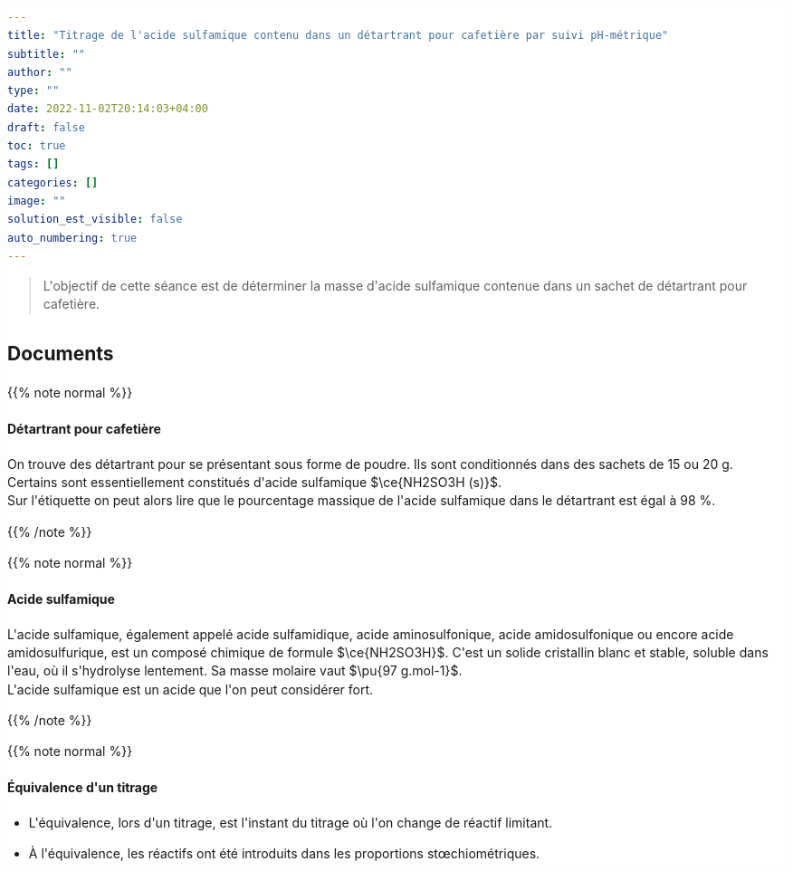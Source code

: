 ```yaml
---
title: "Titrage de l'acide sulfamique contenu dans un détartrant pour cafetière par suivi pH-métrique"
subtitle: ""
author: ""
type: ""
date: 2022-11-02T20:14:03+04:00
draft: false
toc: true
tags: []
categories: []
image: ""
solution_est_visible: false
auto_numbering: true
---
```


> L'objectif de cette séance est de déterminer la masse d'acide sulfamique contenue dans un sachet de détartrant pour cafetière.

## Documents

{{% note normal %}}

#### Détartrant pour cafetière

On trouve des détartrant pour se présentant sous forme de poudre. Ils sont conditionnés dans des sachets de 15 ou 20 g.  
Certains sont essentiellement constitués d'acide sulfamique $\ce{NH2SO3H (s)}$.  
Sur l'étiquette on peut alors lire que le pourcentage massique de l'acide sulfamique dans le détartrant est égal à 98 %.

{{% /note %}}

{{% note normal %}}

#### Acide sulfamique

L'acide sulfamique, également appelé acide sulfamidique, acide aminosulfonique, acide amidosulfonique ou encore acide amidosulfurique, est un composé chimique de formule $\ce{NH2SO3H}$. C'est un solide cristallin blanc et stable, soluble dans l'eau, où il s'hydrolyse lentement. Sa masse molaire vaut $\pu{97 g.mol-1}$.  
L'acide sulfamique est un acide que l'on peut considérer fort.

{{% /note %}}

{{% note normal %}}

#### Équivalence d'un titrage

- L'équivalence, lors d'un titrage, est l'instant du titrage où l'on change de réactif limitant.

- À l'équivalence, les réactifs ont été introduits dans les proportions stœchiométriques.
